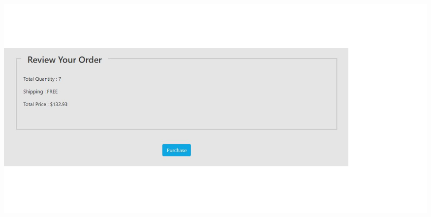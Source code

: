 <img src="https://github.com/umang345/luv2shop-Ecommerce-Application/blob/master/snaps/Snap10.JPG" width="700" height="420">

